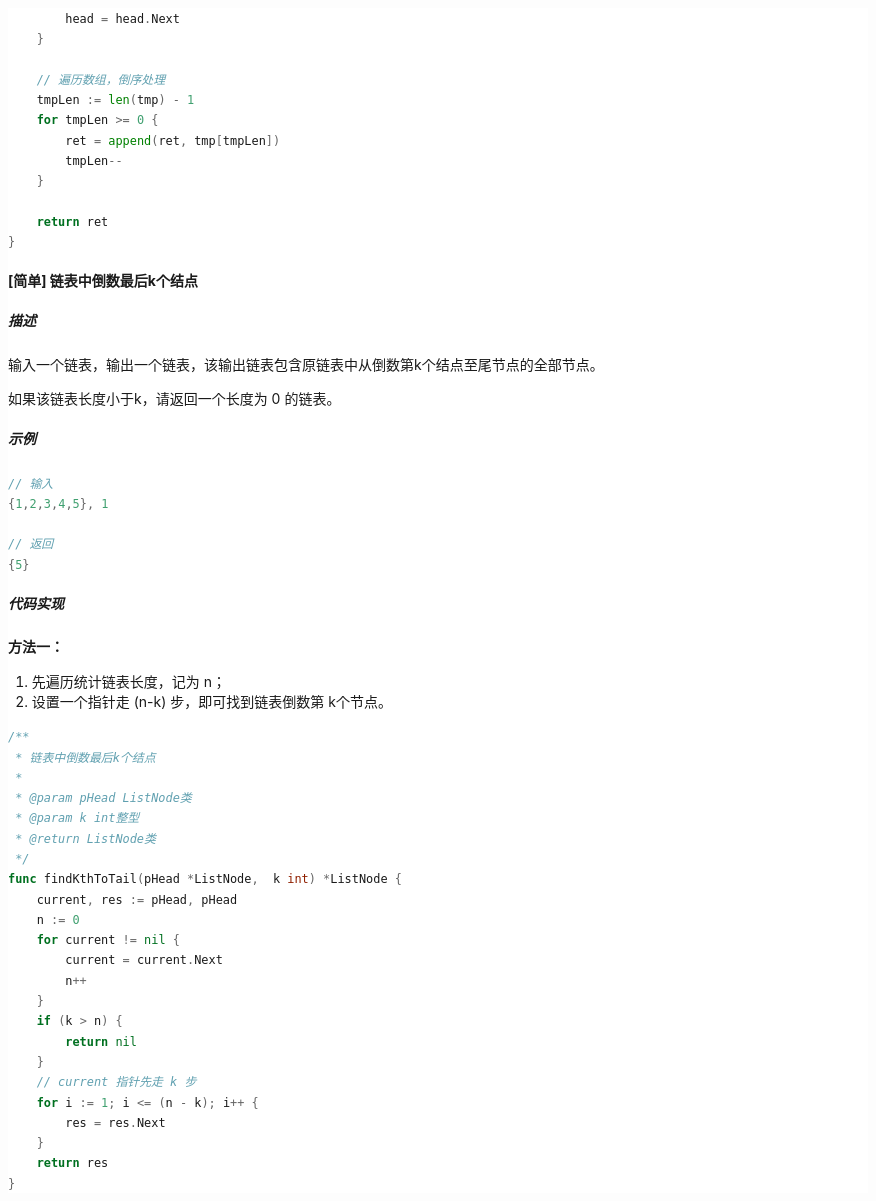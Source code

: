 ```go
		head = head.Next
	}

	// 遍历数组，倒序处理
	tmpLen := len(tmp) - 1
	for tmpLen >= 0 {
		ret = append(ret, tmp[tmpLen])
		tmpLen--
	}

	return ret
}
```

#### [简单] 链表中倒数最后k个结点

##### 描述

输入一个链表，输出一个链表，该输出链表包含原链表中从倒数第k个结点至尾节点的全部节点。

如果该链表长度小于k，请返回一个长度为 0 的链表。

##### 示例

```go
// 输入
{1,2,3,4,5}, 1 

// 返回
{5} 
```

##### 代码实现

**方法一：**

1. 先遍历统计链表长度，记为 n；
2. 设置一个指针走 (n-k) 步，即可找到链表倒数第 k个节点。

```go
/**
 * 链表中倒数最后k个结点
 *
 * @param pHead ListNode类
 * @param k int整型
 * @return ListNode类
 */
func findKthToTail(pHead *ListNode,  k int) *ListNode {
	current, res := pHead, pHead
    n := 0
    for current != nil {
		current = current.Next
		n++
	}
    if (k > n) {
        return nil
    }
	// current 指针先走 k 步
    for i := 1; i <= (n - k); i++ {
		res = res.Next
	}
	return res
}
```
